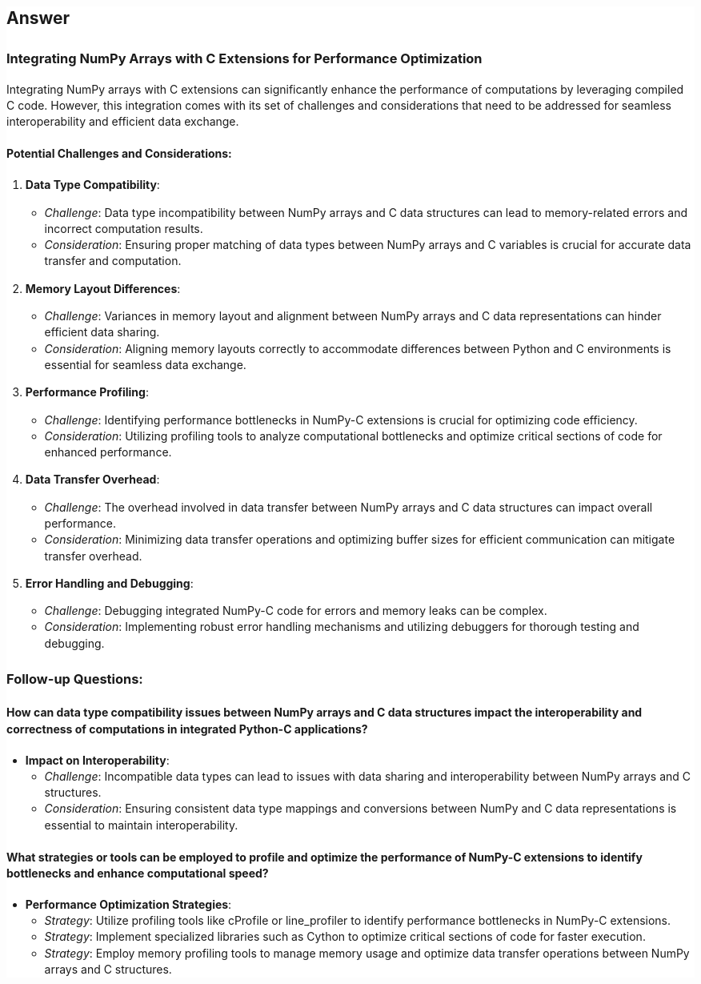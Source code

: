 

## Answer
### Integrating NumPy Arrays with C Extensions for Performance Optimization

Integrating NumPy arrays with C extensions can significantly enhance the performance of computations by leveraging compiled C code. However, this integration comes with its set of challenges and considerations that need to be addressed for seamless interoperability and efficient data exchange.

#### Potential Challenges and Considerations:
1. **Data Type Compatibility**:
   - *Challenge*: Data type incompatibility between NumPy arrays and C data structures can lead to memory-related errors and incorrect computation results.
   - *Consideration*: Ensuring proper matching of data types between NumPy arrays and C variables is crucial for accurate data transfer and computation.

2. **Memory Layout Differences**:
   - *Challenge*: Variances in memory layout and alignment between NumPy arrays and C data representations can hinder efficient data sharing.
   - *Consideration*: Aligning memory layouts correctly to accommodate differences between Python and C environments is essential for seamless data exchange.

3. **Performance Profiling**:
   - *Challenge*: Identifying performance bottlenecks in NumPy-C extensions is crucial for optimizing code efficiency.
   - *Consideration*: Utilizing profiling tools to analyze computational bottlenecks and optimize critical sections of code for enhanced performance.

4. **Data Transfer Overhead**:
   - *Challenge*: The overhead involved in data transfer between NumPy arrays and C data structures can impact overall performance.
   - *Consideration*: Minimizing data transfer operations and optimizing buffer sizes for efficient communication can mitigate transfer overhead.

5. **Error Handling and Debugging**:
   - *Challenge*: Debugging integrated NumPy-C code for errors and memory leaks can be complex.
   - *Consideration*: Implementing robust error handling mechanisms and utilizing debuggers for thorough testing and debugging.

### Follow-up Questions:

#### How can data type compatibility issues between NumPy arrays and C data structures impact the interoperability and correctness of computations in integrated Python-C applications?
- **Impact on Interoperability**:
  - *Challenge*: Incompatible data types can lead to issues with data sharing and interoperability between NumPy arrays and C structures.
  - *Consideration*: Ensuring consistent data type mappings and conversions between NumPy and C data representations is essential to maintain interoperability.

#### What strategies or tools can be employed to profile and optimize the performance of NumPy-C extensions to identify bottlenecks and enhance computational speed?
- **Performance Optimization Strategies**:
  - *Strategy*: Utilize profiling tools like cProfile or line_profiler to identify performance bottlenecks in NumPy-C extensions.
  - *Strategy*: Implement specialized libraries such as Cython to optimize critical sections of code for faster execution.
  - *Strategy*: Employ memory profiling tools to manage memory usage and optimize data transfer operations between NumPy arrays and C structures.
